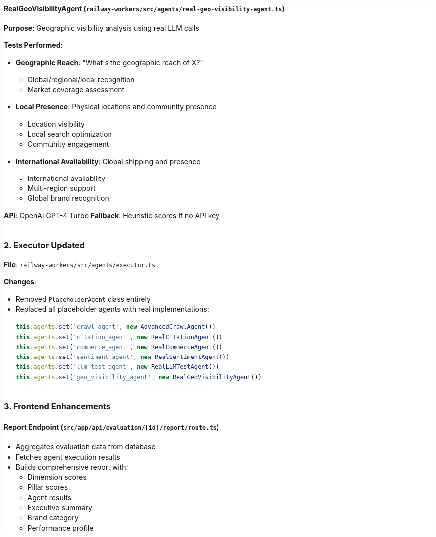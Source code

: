
#### RealGeoVisibilityAgent (`railway-workers/src/agents/real-geo-visibility-agent.ts`)
**Purpose**: Geographic visibility analysis using real LLM calls

**Tests Performed**:
- **Geographic Reach**: "What's the geographic reach of X?"
  - Global/regional/local recognition
  - Market coverage assessment

- **Local Presence**: Physical locations and community presence
  - Location visibility
  - Local search optimization
  - Community engagement

- **International Availability**: Global shipping and presence
  - International availability
  - Multi-region support
  - Global brand recognition

**API**: OpenAI GPT-4 Turbo
**Fallback**: Heuristic scores if no API key

---

### 2. Executor Updated
**File**: `railway-workers/src/agents/executor.ts`

**Changes**:
- Removed `PlaceholderAgent` class entirely
- Replaced all placeholder agents with real implementations:
  ```typescript
  this.agents.set('crawl_agent', new AdvancedCrawlAgent())
  this.agents.set('citation_agent', new RealCitationAgent())
  this.agents.set('commerce_agent', new RealCommerceAgent())
  this.agents.set('sentiment_agent', new RealSentimentAgent())
  this.agents.set('llm_test_agent', new RealLLMTestAgent())
  this.agents.set('geo_visibility_agent', new RealGeoVisibilityAgent())
  ```

---

### 3. Frontend Enhancements

#### Report Endpoint (`src/app/api/evaluation/[id]/report/route.ts`)
- Aggregates evaluation data from database
- Fetches agent execution results
- Builds comprehensive report with:
  - Dimension scores
  - Pillar scores
  - Agent results
  - Executive summary
  - Brand category
  - Performance profile
